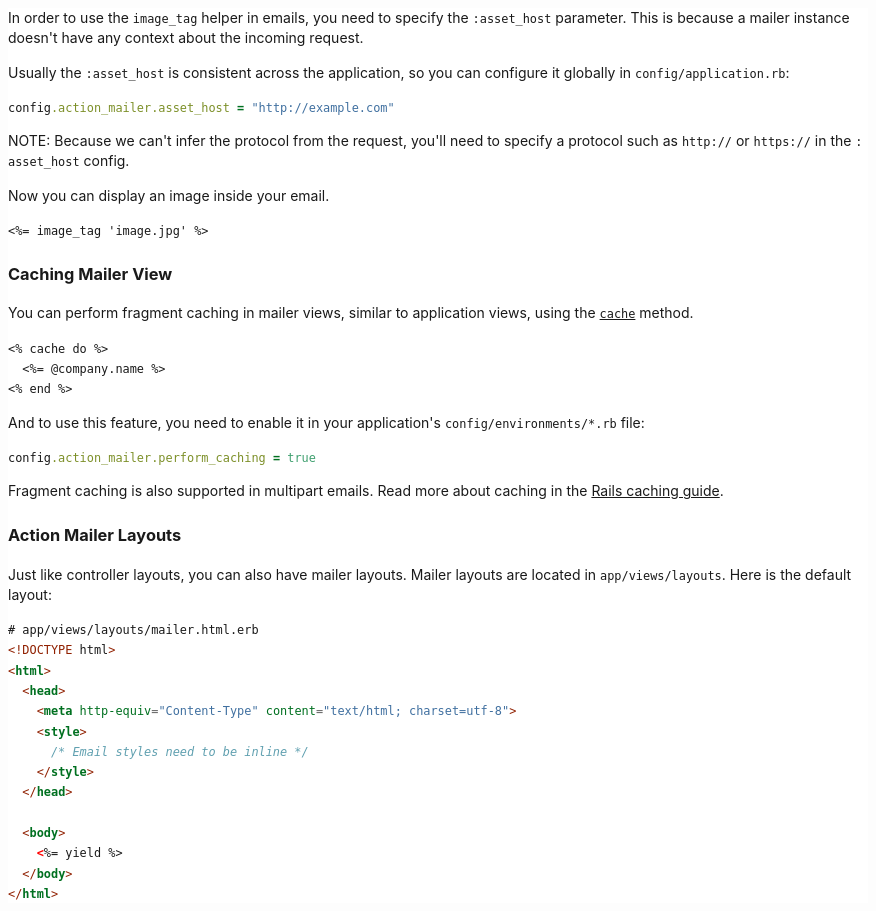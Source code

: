 In order to use the `image_tag` helper in emails, you need to specify the
`:asset_host` parameter. This is because a mailer instance doesn't have any
context about the incoming request.

Usually the `:asset_host` is consistent across the application, so you can
configure it globally in `config/application.rb`:

```ruby
config.action_mailer.asset_host = "http://example.com"
```

NOTE: Because we can't infer the protocol from the request, you'll need to
specify a protocol such as `http://` or `https://` in the `:asset_host` config.

Now you can display an image inside your email.

```html+erb
<%= image_tag 'image.jpg' %>
```

### Caching Mailer View

You can perform fragment caching in mailer views, similar to application views,
using the [`cache`][] method.

```html+erb
<% cache do %>
  <%= @company.name %>
<% end %>
```

And to use this feature, you need to enable it in your application's
`config/environments/*.rb` file:

```ruby
config.action_mailer.perform_caching = true
```

Fragment caching is also supported in multipart emails. Read more about caching
in the [Rails caching guide](caching_with_rails.html).

[`cache`]:
    https://api.rubyonrails.org/classes/ActionView/Helpers/CacheHelper.html#method-i-cache

### Action Mailer Layouts

Just like controller layouts, you can also have mailer layouts. Mailer layouts
are located in `app/views/layouts`. Here is the default layout:

```html
# app/views/layouts/mailer.html.erb
<!DOCTYPE html>
<html>
  <head>
    <meta http-equiv="Content-Type" content="text/html; charset=utf-8">
    <style>
      /* Email styles need to be inline */
    </style>
  </head>

  <body>
    <%= yield %>
  </body>
</html>
```


[`Mail::Message`]: https://api.rubyonrails.org/classes/Mail/Message.html